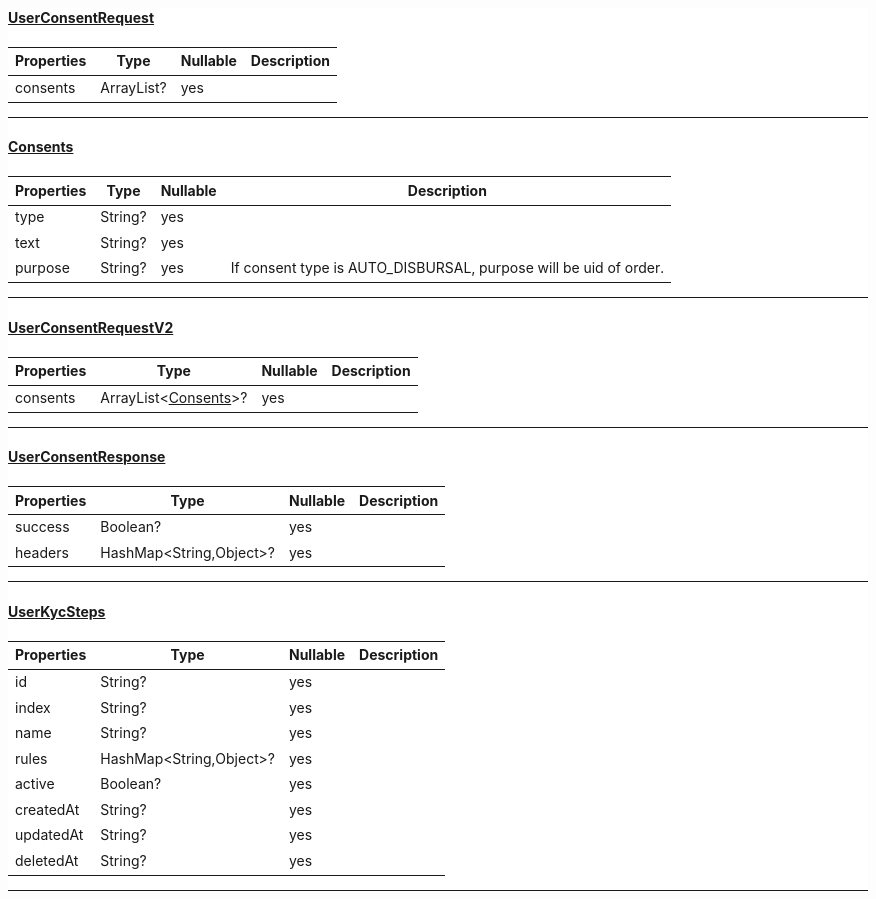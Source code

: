 

 
 
 #### [UserConsentRequest](#UserConsentRequest)

 | Properties | Type | Nullable | Description |
 | ---------- | ---- | -------- | ----------- |
 | consents | ArrayList<String>? |  yes  |  |

---


 
 
 #### [Consents](#Consents)

 | Properties | Type | Nullable | Description |
 | ---------- | ---- | -------- | ----------- |
 | type | String? |  yes  |  |
 | text | String? |  yes  |  |
 | purpose | String? |  yes  | If consent type is AUTO_DISBURSAL, purpose will be uid of order. |

---


 
 
 #### [UserConsentRequestV2](#UserConsentRequestV2)

 | Properties | Type | Nullable | Description |
 | ---------- | ---- | -------- | ----------- |
 | consents | ArrayList<[Consents](#Consents)>? |  yes  |  |

---


 
 
 #### [UserConsentResponse](#UserConsentResponse)

 | Properties | Type | Nullable | Description |
 | ---------- | ---- | -------- | ----------- |
 | success | Boolean? |  yes  |  |
 | headers | HashMap<String,Object>? |  yes  |  |

---


 
 
 #### [UserKycSteps](#UserKycSteps)

 | Properties | Type | Nullable | Description |
 | ---------- | ---- | -------- | ----------- |
 | id | String? |  yes  |  |
 | index | String? |  yes  |  |
 | name | String? |  yes  |  |
 | rules | HashMap<String,Object>? |  yes  |  |
 | active | Boolean? |  yes  |  |
 | createdAt | String? |  yes  |  |
 | updatedAt | String? |  yes  |  |
 | deletedAt | String? |  yes  |  |

---